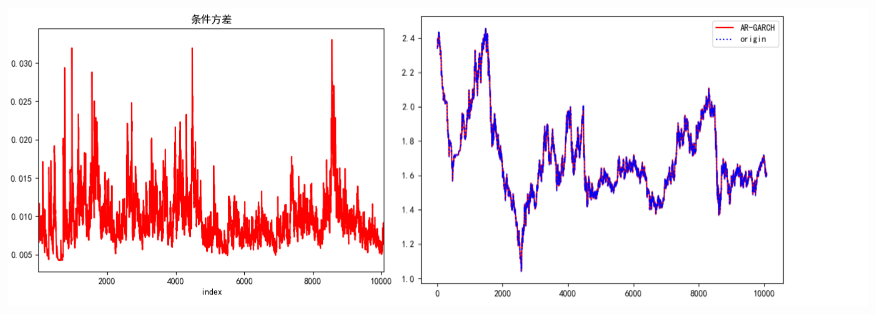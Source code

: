 <img src="images/EX10.1-1.png" style="zoom:50%;" />

<img src="images/EX10.1-2.png" style="zoom:50%;" />
